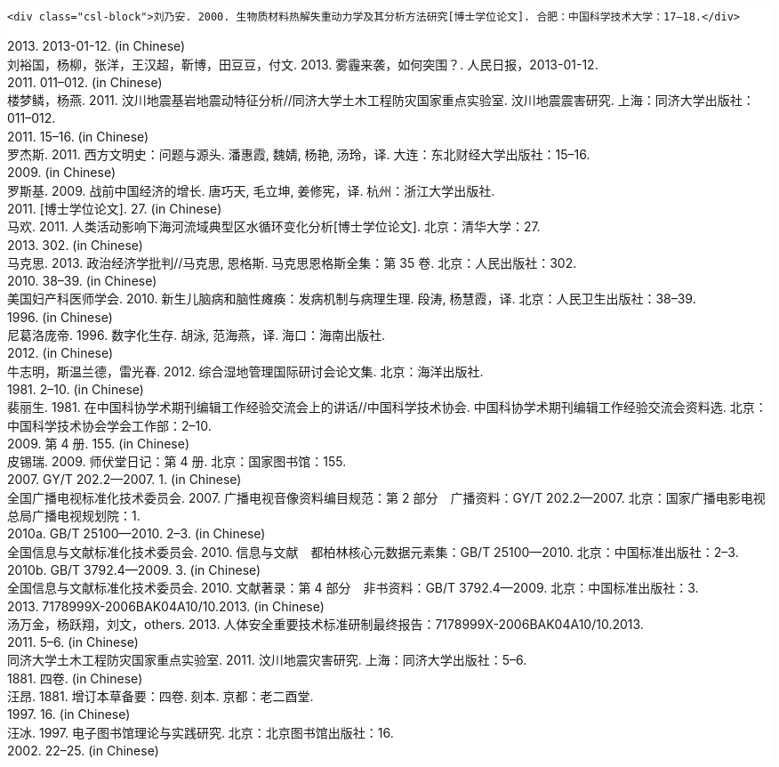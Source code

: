     <div class="csl-block">刘乃安. 2000. 生物质材料热解失重动力学及其分析方法研究[博士学位论文]. 合肥：中国科学技术大学：17–18.</div>
  </div>
  <div class="csl-entry">2013. 2013-01-12. (in Chinese)
    <div class="csl-block">刘裕国，杨柳，张洋，王汉超，靳博，田豆豆，付文. 2013. 雾霾来袭，如何突围？. 人民日报，2013-01-12.</div>
  </div>
  <div class="csl-entry">2011. 011–012. (in Chinese)
    <div class="csl-block">楼梦鳞，杨燕. 2011. 汶川地震基岩地震动特征分析//同济大学土木工程防灾国家重点实验室. 汶川地震震害研究. 上海：同济大学出版社：011–012.</div>
  </div>
  <div class="csl-entry">2011. 15–16. (in Chinese)
    <div class="csl-block">罗杰斯. 2011. 西方文明史：问题与源头. 潘惠霞, 魏婧, 杨艳, 汤玲，译. 大连：东北财经大学出版社：15–16.</div>
  </div>
  <div class="csl-entry">2009. (in Chinese)
    <div class="csl-block">罗斯基. 2009. 战前中国经济的增长. 唐巧天, 毛立坤, 姜修宪，译. 杭州：浙江大学出版社.</div>
  </div>
  <div class="csl-entry">2011. [博士学位论文]. 27. (in Chinese)
    <div class="csl-block">马欢. 2011. 人类活动影响下海河流域典型区水循环变化分析[博士学位论文]. 北京：清华大学：27.</div>
  </div>
  <div class="csl-entry">2013. 302. (in Chinese)
    <div class="csl-block">马克思. 2013. 政治经济学批判//马克思, 恩格斯. 马克思恩格斯全集：第 35 卷. 北京：人民出版社：302.</div>
  </div>
  <div class="csl-entry">2010. 38–39. (in Chinese)
    <div class="csl-block">美国妇产科医师学会. 2010. 新生儿脑病和脑性瘫痪：发病机制与病理生理. 段涛, 杨慧霞，译. 北京：人民卫生出版社：38–39.</div>
  </div>
  <div class="csl-entry">1996. (in Chinese)
    <div class="csl-block">尼葛洛庞帝. 1996. 数字化生存. 胡泳, 范海燕，译. 海口：海南出版社.</div>
  </div>
  <div class="csl-entry">2012. (in Chinese)
    <div class="csl-block">牛志明，斯温兰德，雷光春. 2012. 综合湿地管理国际研讨会论文集. 北京：海洋出版社.</div>
  </div>
  <div class="csl-entry">1981. 2–10. (in Chinese)
    <div class="csl-block">裴丽生. 1981. 在中国科协学术期刊编辑工作经验交流会上的讲话//中国科学技术协会. 中国科协学术期刊编辑工作经验交流会资料选. 北京：中国科学技术协会学会工作部：2–10.</div>
  </div>
  <div class="csl-entry">2009. 第 4 册. 155. (in Chinese)
    <div class="csl-block">皮锡瑞. 2009. 师伏堂日记：第 4 册. 北京：国家图书馆：155.</div>
  </div>
  <div class="csl-entry">2007. GY/T 202.2—2007. 1. (in Chinese)
    <div class="csl-block">全国广播电视标准化技术委员会. 2007. 广播电视音像资料编目规范：第 2 部分 广播资料：GY/T 202.2—2007. 北京：国家广播电影电视总局广播电视规划院：1.</div>
  </div>
  <div class="csl-entry">2010a. GB/T 25100—2010. 2–3. (in Chinese)
    <div class="csl-block">全国信息与文献标准化技术委员会. 2010. 信息与文献 都柏林核心元数据元素集：GB/T 25100—2010. 北京：中国标准出版社：2–3.</div>
  </div>
  <div class="csl-entry">2010b. GB/T 3792.4—2009. 3. (in Chinese)
    <div class="csl-block">全国信息与文献标准化技术委员会. 2010. 文献著录：第 4 部分 非书资料：GB/T 3792.4—2009. 北京：中国标准出版社：3.</div>
  </div>
  <div class="csl-entry">2013. 7178999X-2006BAK04A10/10.2013. (in Chinese)
    <div class="csl-block">汤万金，杨跃翔，刘文，others. 2013. 人体安全重要技术标准研制最终报告：7178999X-2006BAK04A10/10.2013.</div>
  </div>
  <div class="csl-entry">2011. 5–6. (in Chinese)
    <div class="csl-block">同济大学土木工程防灾国家重点实验室. 2011. 汶川地震灾害研究. 上海：同济大学出版社：5–6.</div>
  </div>
  <div class="csl-entry">1881. 四卷. (in Chinese)
    <div class="csl-block">汪昂. 1881. 增订本草备要：四卷. 刻本. 京都：老二酉堂.</div>
  </div>
  <div class="csl-entry">1997. 16. (in Chinese)
    <div class="csl-block">汪冰. 1997. 电子图书馆理论与实践研究. 北京：北京图书馆出版社：16.</div>
  </div>
  <div class="csl-entry">2002. 22–25. (in Chinese)